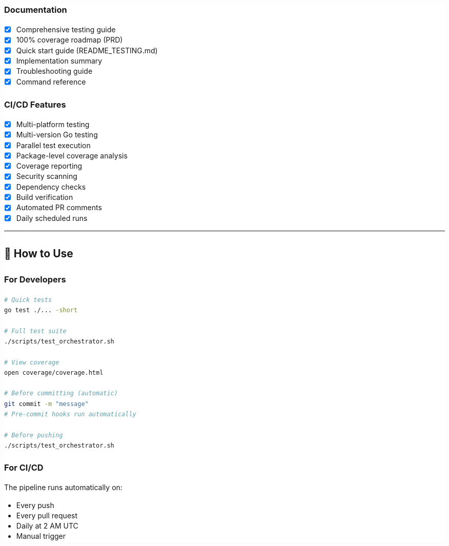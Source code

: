 ### Documentation
- [x] Comprehensive testing guide
- [x] 100% coverage roadmap (PRD)
- [x] Quick start guide (README_TESTING.md)
- [x] Implementation summary
- [x] Troubleshooting guide
- [x] Command reference

### CI/CD Features
- [x] Multi-platform testing
- [x] Multi-version Go testing
- [x] Parallel test execution
- [x] Package-level coverage analysis
- [x] Coverage reporting
- [x] Security scanning
- [x] Dependency checks
- [x] Build verification
- [x] Automated PR comments
- [x] Daily scheduled runs

---

## 🚀 How to Use

### For Developers

```bash
# Quick tests
go test ./... -short

# Full test suite
./scripts/test_orchestrator.sh

# View coverage
open coverage/coverage.html

# Before committing (automatic)
git commit -m "message"
# Pre-commit hooks run automatically

# Before pushing
./scripts/test_orchestrator.sh
```

### For CI/CD

The pipeline runs automatically on:
- Every push
- Every pull request
- Daily at 2 AM UTC
- Manual trigger
